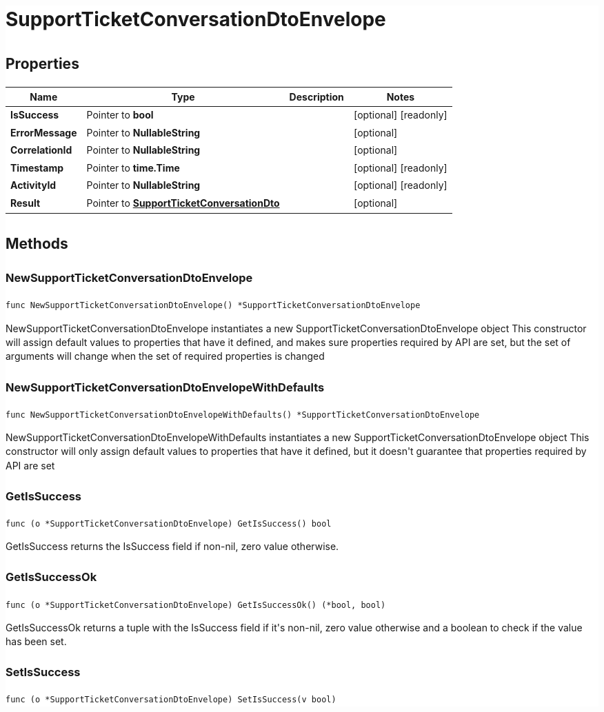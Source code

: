 # SupportTicketConversationDtoEnvelope

## Properties

Name | Type | Description | Notes
------------ | ------------- | ------------- | -------------
**IsSuccess** | Pointer to **bool** |  | [optional] [readonly] 
**ErrorMessage** | Pointer to **NullableString** |  | [optional] 
**CorrelationId** | Pointer to **NullableString** |  | [optional] 
**Timestamp** | Pointer to **time.Time** |  | [optional] [readonly] 
**ActivityId** | Pointer to **NullableString** |  | [optional] [readonly] 
**Result** | Pointer to [**SupportTicketConversationDto**](SupportTicketConversationDto.md) |  | [optional] 

## Methods

### NewSupportTicketConversationDtoEnvelope

`func NewSupportTicketConversationDtoEnvelope() *SupportTicketConversationDtoEnvelope`

NewSupportTicketConversationDtoEnvelope instantiates a new SupportTicketConversationDtoEnvelope object
This constructor will assign default values to properties that have it defined,
and makes sure properties required by API are set, but the set of arguments
will change when the set of required properties is changed

### NewSupportTicketConversationDtoEnvelopeWithDefaults

`func NewSupportTicketConversationDtoEnvelopeWithDefaults() *SupportTicketConversationDtoEnvelope`

NewSupportTicketConversationDtoEnvelopeWithDefaults instantiates a new SupportTicketConversationDtoEnvelope object
This constructor will only assign default values to properties that have it defined,
but it doesn't guarantee that properties required by API are set

### GetIsSuccess

`func (o *SupportTicketConversationDtoEnvelope) GetIsSuccess() bool`

GetIsSuccess returns the IsSuccess field if non-nil, zero value otherwise.

### GetIsSuccessOk

`func (o *SupportTicketConversationDtoEnvelope) GetIsSuccessOk() (*bool, bool)`

GetIsSuccessOk returns a tuple with the IsSuccess field if it's non-nil, zero value otherwise
and a boolean to check if the value has been set.

### SetIsSuccess

`func (o *SupportTicketConversationDtoEnvelope) SetIsSuccess(v bool)`
